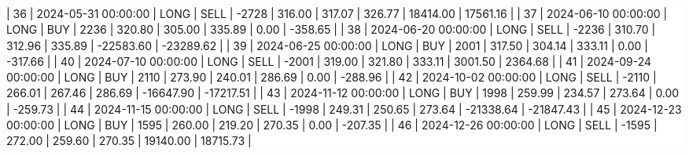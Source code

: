 | 36 | 2024-05-31 00:00:00 | LONG | SELL | -2728 | 316.00 | 317.07 | 326.77 | 18414.00 | 17561.16 |
| 37 | 2024-06-10 00:00:00 | LONG | BUY | 2236 | 320.80 | 305.00 | 335.89 | 0.00 | -358.65 |
| 38 | 2024-06-20 00:00:00 | LONG | SELL | -2236 | 310.70 | 312.96 | 335.89 | -22583.60 | -23289.62 |
| 39 | 2024-06-25 00:00:00 | LONG | BUY | 2001 | 317.50 | 304.14 | 333.11 | 0.00 | -317.66 |
| 40 | 2024-07-10 00:00:00 | LONG | SELL | -2001 | 319.00 | 321.80 | 333.11 | 3001.50 | 2364.68 |
| 41 | 2024-09-24 00:00:00 | LONG | BUY | 2110 | 273.90 | 240.01 | 286.69 | 0.00 | -288.96 |
| 42 | 2024-10-02 00:00:00 | LONG | SELL | -2110 | 266.01 | 267.46 | 286.69 | -16647.90 | -17217.51 |
| 43 | 2024-11-12 00:00:00 | LONG | BUY | 1998 | 259.99 | 234.57 | 273.64 | 0.00 | -259.73 |
| 44 | 2024-11-15 00:00:00 | LONG | SELL | -1998 | 249.31 | 250.65 | 273.64 | -21338.64 | -21847.43 |
| 45 | 2024-12-23 00:00:00 | LONG | BUY | 1595 | 260.00 | 219.20 | 270.35 | 0.00 | -207.35 |
| 46 | 2024-12-26 00:00:00 | LONG | SELL | -1595 | 272.00 | 259.60 | 270.35 | 19140.00 | 18715.73 |
